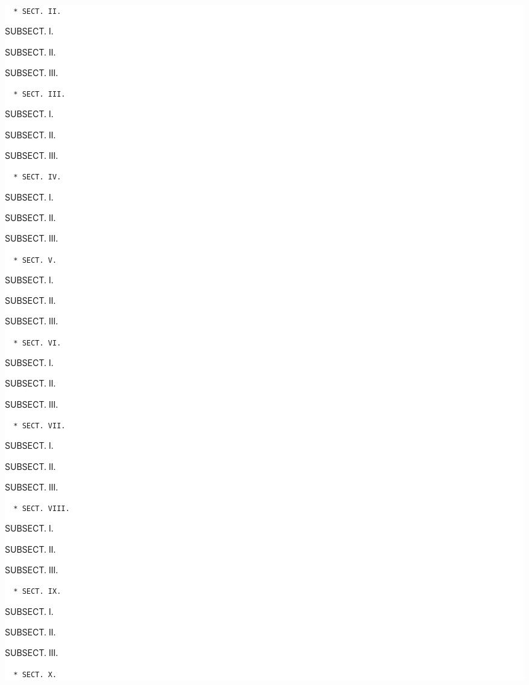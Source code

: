      * SECT. II.

SUBSECT. I.

SUBSECT. II.

SUBSECT. III.

      * SECT. III.

SUBSECT. I.

SUBSECT. II.

SUBSECT. III.

      * SECT. IV.

SUBSECT. I.

SUBSECT. II.

SUBSECT. III.

      * SECT. V.

SUBSECT. I.

SUBSECT. II.

SUBSECT. III.

      * SECT. VI.

SUBSECT. I.

SUBSECT. II.

SUBSECT. III.

      * SECT. VII.

SUBSECT. I.

SUBSECT. II.

SUBSECT. III.

      * SECT. VIII.

SUBSECT. I.

SUBSECT. II.

SUBSECT. III.

      * SECT. IX.

SUBSECT. I.

SUBSECT. II.

SUBSECT. III.

      * SECT. X.
